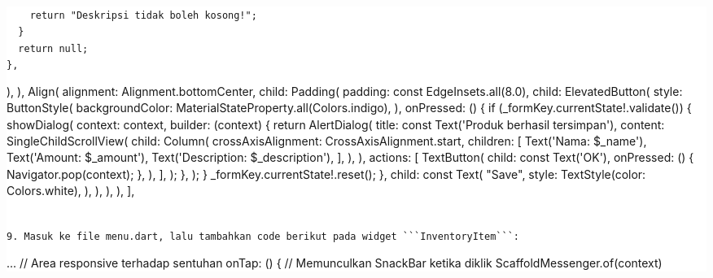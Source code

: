         return "Deskripsi tidak boleh kosong!";
      }
      return null;
    },
  ),
),
Align(
  alignment: Alignment.bottomCenter,
  child: Padding(
    padding: const EdgeInsets.all(8.0),
    child: ElevatedButton(
      style: ButtonStyle(
        backgroundColor:
            MaterialStateProperty.all(Colors.indigo),
      ),
      onPressed: () {
        if (_formKey.currentState!.validate()) {
          showDialog(
                context: context,
                builder: (context) {
                  return AlertDialog(
                    title: const Text('Produk berhasil tersimpan'),
                    content: SingleChildScrollView(
                      child: Column(
                        crossAxisAlignment:
                            CrossAxisAlignment.start,
                        children: [
                          Text('Nama: $_name'),
                          Text('Amount: $_amount'),
                          Text('Description: $_description'),
                        ],
                      ),
                    ),
                    actions: [
                      TextButton(
                        child: const Text('OK'),
                        onPressed: () {
                          Navigator.pop(context);
                        },
                      ),
                    ],
                  );
                },
              );
        }
        _formKey.currentState!.reset();
      },
      child: const Text(
        "Save",
        style: TextStyle(color: Colors.white),
      ),
    ),
  ),
),
],
```

9. Masuk ke file menu.dart, lalu tambahkan code berikut pada widget ```InventoryItem```:
```
...
// Area responsive terhadap sentuhan
        onTap: () {
          // Memunculkan SnackBar ketika diklik
          ScaffoldMessenger.of(context)